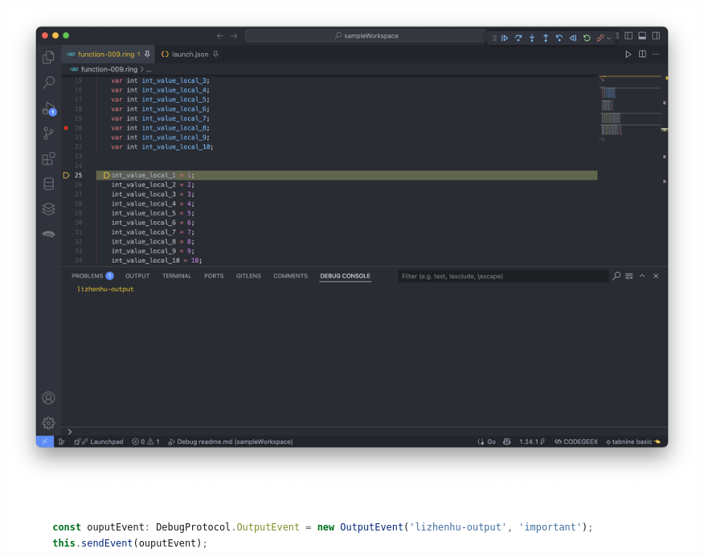 ![alt text](image-10.png)


```ts

		const ouputEvent: DebugProtocol.OutputEvent = new OutputEvent('lizhenhu-output', 'important');
		this.sendEvent(ouputEvent);
```
